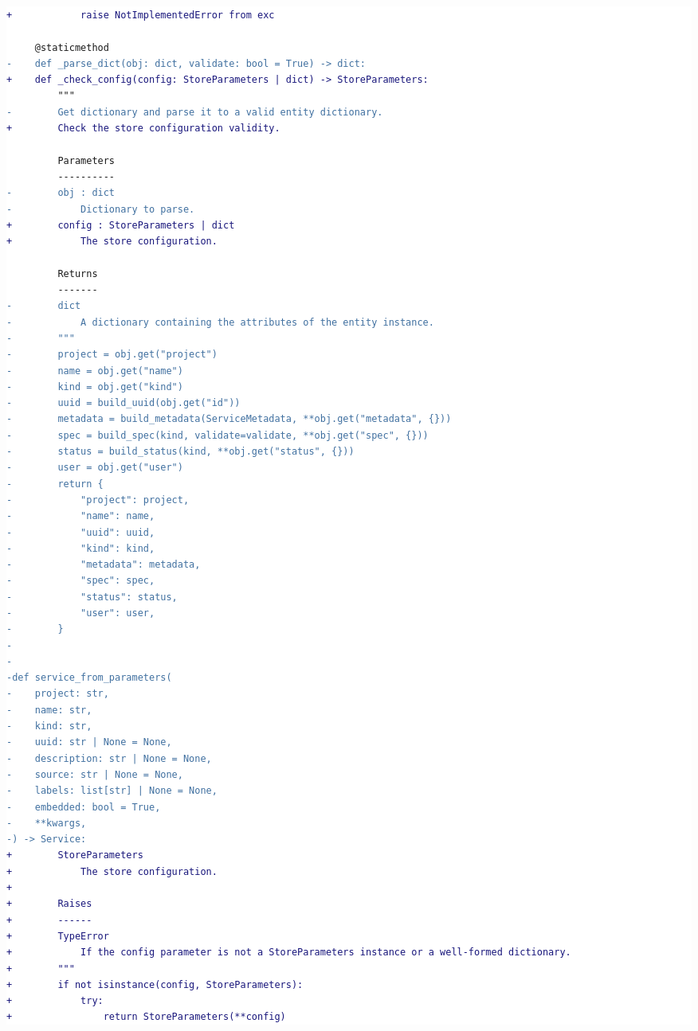 ```diff
+            raise NotImplementedError from exc
 
     @staticmethod
-    def _parse_dict(obj: dict, validate: bool = True) -> dict:
+    def _check_config(config: StoreParameters | dict) -> StoreParameters:
         """
-        Get dictionary and parse it to a valid entity dictionary.
+        Check the store configuration validity.
 
         Parameters
         ----------
-        obj : dict
-            Dictionary to parse.
+        config : StoreParameters | dict
+            The store configuration.
 
         Returns
         -------
-        dict
-            A dictionary containing the attributes of the entity instance.
-        """
-        project = obj.get("project")
-        name = obj.get("name")
-        kind = obj.get("kind")
-        uuid = build_uuid(obj.get("id"))
-        metadata = build_metadata(ServiceMetadata, **obj.get("metadata", {}))
-        spec = build_spec(kind, validate=validate, **obj.get("spec", {}))
-        status = build_status(kind, **obj.get("status", {}))
-        user = obj.get("user")
-        return {
-            "project": project,
-            "name": name,
-            "uuid": uuid,
-            "kind": kind,
-            "metadata": metadata,
-            "spec": spec,
-            "status": status,
-            "user": user,
-        }
-
-
-def service_from_parameters(
-    project: str,
-    name: str,
-    kind: str,
-    uuid: str | None = None,
-    description: str | None = None,
-    source: str | None = None,
-    labels: list[str] | None = None,
-    embedded: bool = True,
-    **kwargs,
-) -> Service:
+        StoreParameters
+            The store configuration.
+
+        Raises
+        ------
+        TypeError
+            If the config parameter is not a StoreParameters instance or a well-formed dictionary.
+        """
+        if not isinstance(config, StoreParameters):
+            try:
+                return StoreParameters(**config)
```